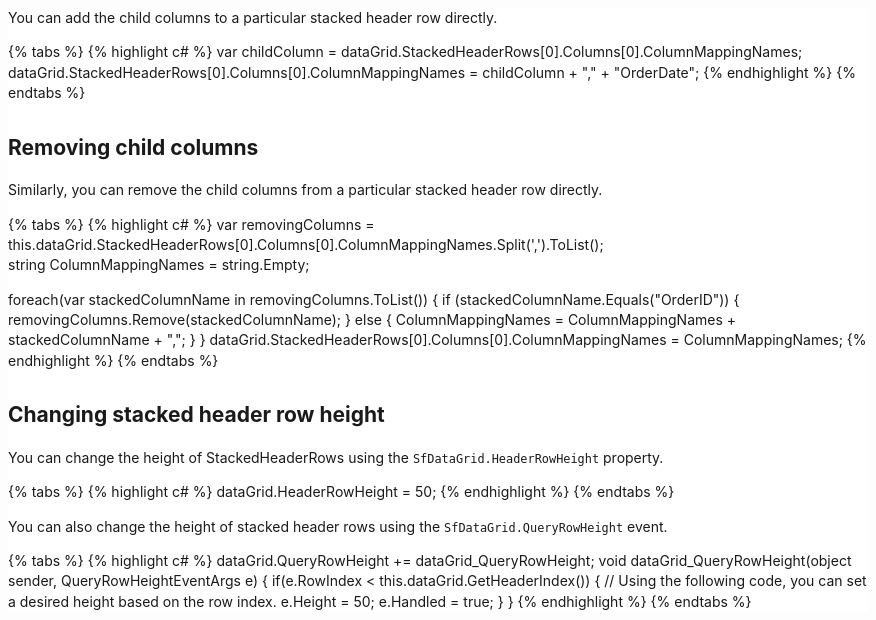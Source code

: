 You can add the child columns to a particular stacked header row directly.

{% tabs %}
{% highlight c# %}
var childColumn = dataGrid.StackedHeaderRows[0].Columns[0].ColumnMappingNames;
dataGrid.StackedHeaderRows[0].Columns[0].ColumnMappingNames = childColumn + "," + "OrderDate";
{% endhighlight %}
{% endtabs %}

## Removing child columns

Similarly, you can remove the child columns from a particular stacked header row directly.

{% tabs %}
{% highlight c# %}
var removingColumns = this.dataGrid.StackedHeaderRows[0].Columns[0].ColumnMappingNames.Split(',').ToList<string>();   
string ColumnMappingNames = string.Empty;

foreach(var stackedColumnName in removingColumns.ToList())
{
    if (stackedColumnName.Equals("OrderID"))
    {
        removingColumns.Remove(stackedColumnName);
    }
    else
    {
        ColumnMappingNames = ColumnMappingNames + stackedColumnName + ",";
    }
}
dataGrid.StackedHeaderRows[0].Columns[0].ColumnMappingNames = ColumnMappingNames;
{% endhighlight %}
{% endtabs %}

## Changing stacked header row height

You can change the height of StackedHeaderRows using the `SfDataGrid.HeaderRowHeight` property.

{% tabs %}
{% highlight c# %}
dataGrid.HeaderRowHeight = 50;
{% endhighlight %}
{% endtabs %}

You can also change the height of stacked header rows using the `SfDataGrid.QueryRowHeight` event.

{% tabs %}
{% highlight c# %}
dataGrid.QueryRowHeight += dataGrid_QueryRowHeight;
void dataGrid_QueryRowHeight(object sender, QueryRowHeightEventArgs  e)
{
    if(e.RowIndex < this.dataGrid.GetHeaderIndex())
    {
        // Using the following code, you can set a desired height based on the row index. 
        e.Height = 50;
        e.Handled = true;
    }
}
{% endhighlight %}
{% endtabs %}
